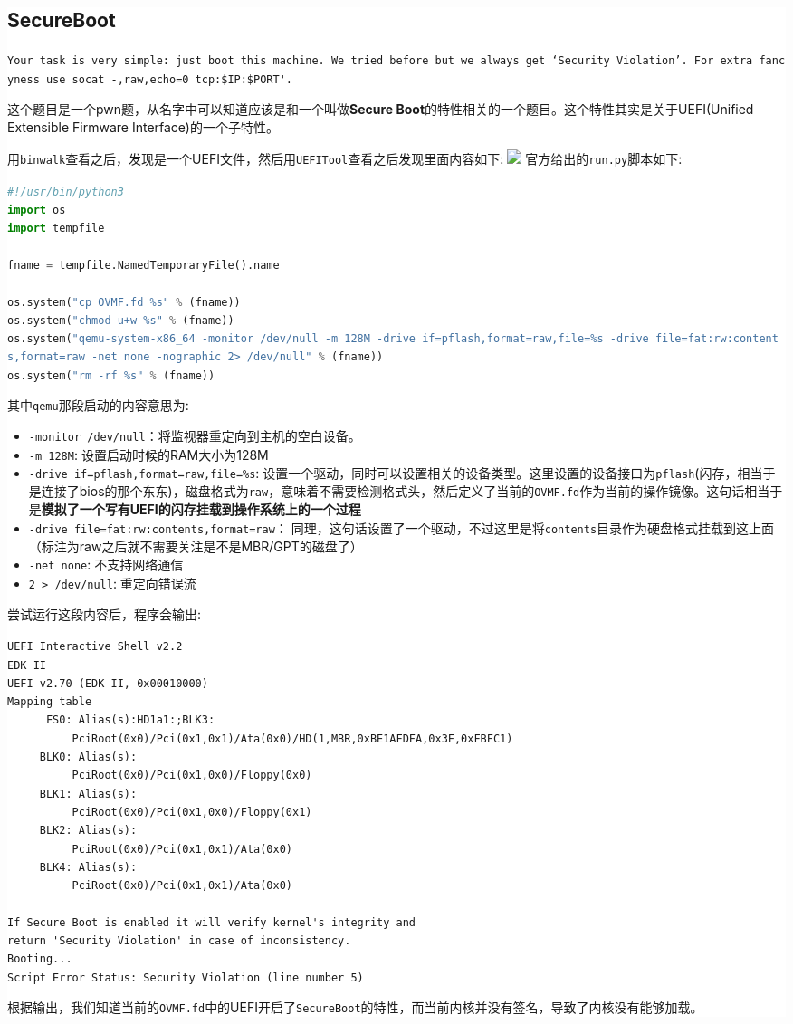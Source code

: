 
## SecureBoot
```
Your task is very simple: just boot this machine. We tried before but we always get ‘Security Violation’. For extra fancyness use socat -,raw,echo=0 tcp:$IP:$PORT'.
```

这个题目是一个pwn题，从名字中可以知道应该是和一个叫做**Secure Boot**的特性相关的一个题目。这个特性其实是关于UEFI(Unified Extensible Firmware Interface)的一个子特性。

用`binwalk`查看之后，发现是一个UEFI文件，然后用`UEFITool`查看之后发现里面内容如下:
![](http://showlinkroom.me/2019/07/29/GoogleCTF-2019/wp11.png)
官方给出的`run.py`脚本如下:
```python
#!/usr/bin/python3
import os
import tempfile

fname = tempfile.NamedTemporaryFile().name

os.system("cp OVMF.fd %s" % (fname))
os.system("chmod u+w %s" % (fname))
os.system("qemu-system-x86_64 -monitor /dev/null -m 128M -drive if=pflash,format=raw,file=%s -drive file=fat:rw:contents,format=raw -net none -nographic 2> /dev/null" % (fname))
os.system("rm -rf %s" % (fname))
```

其中`qemu`那段启动的内容意思为:

 * `-monitor /dev/null`：将监视器重定向到主机的空白设备。
 * `-m 128M`: 设置启动时候的RAM大小为128M
 * `-drive if=pflash,format=raw,file=%s`: 设置一个驱动，同时可以设置相关的设备类型。这里设置的设备接口为`pflash`(闪存，相当于是连接了bios的那个东东)，磁盘格式为`raw`，意味着不需要检测格式头，然后定义了当前的`OVMF.fd`作为当前的操作镜像。这句话相当于是**模拟了一个写有UEFI的闪存挂载到操作系统上的一个过程**
 * `-drive file=fat:rw:contents,format=raw`： 同理，这句话设置了一个驱动，不过这里是将`contents`目录作为硬盘格式挂载到这上面（标注为raw之后就不需要关注是不是MBR/GPT的磁盘了）
 * `-net none`: 不支持网络通信
 * `2 > /dev/null`: 重定向错误流


尝试运行这段内容后，程序会输出:
```
UEFI Interactive Shell v2.2
EDK II
UEFI v2.70 (EDK II, 0x00010000)
Mapping table
      FS0: Alias(s):HD1a1:;BLK3:
          PciRoot(0x0)/Pci(0x1,0x1)/Ata(0x0)/HD(1,MBR,0xBE1AFDFA,0x3F,0xFBFC1)
     BLK0: Alias(s):
          PciRoot(0x0)/Pci(0x1,0x0)/Floppy(0x0)
     BLK1: Alias(s):
          PciRoot(0x0)/Pci(0x1,0x0)/Floppy(0x1)
     BLK2: Alias(s):
          PciRoot(0x0)/Pci(0x1,0x1)/Ata(0x0)
     BLK4: Alias(s):
          PciRoot(0x0)/Pci(0x1,0x1)/Ata(0x0)

If Secure Boot is enabled it will verify kernel's integrity and
return 'Security Violation' in case of inconsistency.
Booting...
Script Error Status: Security Violation (line number 5)
```
根据输出，我们知道当前的`OVMF.fd`中的UEFI开启了`SecureBoot`的特性，而当前内核并没有签名，导致了内核没有能够加载。
